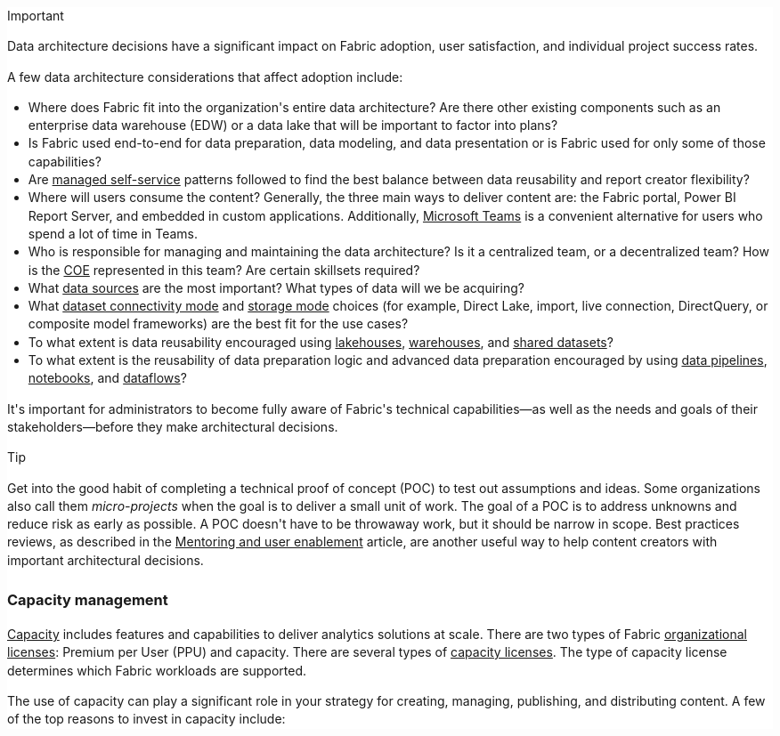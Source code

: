 > [!IMPORTANT]
> Data architecture decisions have a significant impact on Fabric adoption, user satisfaction, and individual project success rates.

A few data architecture considerations that affect adoption include:

- Where does Fabric fit into the organization's entire data architecture? Are there other existing components such as an enterprise data warehouse (EDW) or a data lake that will be important to factor into plans?
- Is Fabric used end-to-end for data preparation, data modeling, and data presentation or is Fabric used for only some of those capabilities?
- Are [managed self-service](fabric-adoption-roadmap-content-ownership-and-management.md#managed-self-service) patterns followed to find the best balance between data reusability and report creator flexibility?
- Where will users consume the content? Generally, the three main ways to deliver content are: the Fabric portal, Power BI Report Server, and embedded in custom applications. Additionally, [Microsoft Teams](https://powerbi.microsoft.com/blog/guide-to-enabling-your-organization-to-use-power-bi-in-microsoft-teams/) is a convenient alternative for users who spend a lot of time in Teams.
- Who is responsible for managing and maintaining the data architecture? Is it a centralized team, or a decentralized team? How is the [COE](fabric-adoption-roadmap-center-of-excellence.md) represented in this team? Are certain skillsets required?
- What [data sources](/power-bi/connect-data/desktop-data-sources) are the most important? What types of data will we be acquiring?
- What [dataset connectivity mode](/power-bi/connect-data/service-dataset-modes-understand) and [storage mode](/power-bi/transform-model/desktop-storage-mode) choices (for example, Direct Lake, import, live connection, DirectQuery, or composite model frameworks) are the best fit for the use cases?
- To what extent is data reusability encouraged using [lakehouses](/fabric/data-engineering/lakehouse-overview), [warehouses](/fabric/data-warehouse/data-warehousing), and [shared datasets](/power-bi/connect-data/desktop-report-lifecycle-datasets)?
- To what extent is the reusability of data preparation logic and advanced data preparation encouraged by using [data pipelines](/fabric/data-factory/data-factory-overview#data-pipelines), [notebooks](/fabric/data-engineering/how-to-use-notebook), and [dataflows](/power-bi/transform-model/dataflows/dataflows-introduction-self-service)?

It's important for administrators to become fully aware of Fabric's technical capabilities—as well as the needs and goals of their stakeholders—before they make architectural decisions.

> [!TIP]
> Get into the good habit of completing a technical proof of concept (POC) to test out assumptions and ideas. Some organizations also call them _micro-projects_ when the goal is to deliver a small unit of work. The goal of a POC is to address unknowns and reduce risk as early as possible. A POC doesn't have to be throwaway work, but it should be narrow in scope. Best practices reviews, as described in the [Mentoring and user enablement](fabric-adoption-roadmap-mentoring-and-user-enablement.md) article, are another useful way to help content creators with important architectural decisions.

### Capacity management

[Capacity](/fabric/enterprise/licenses#capacity-and-skus) includes features and capabilities to deliver analytics solutions at scale. There are two types of Fabric [organizational licenses](/fabric/enterprise/licenses#organizational-licenses): Premium per User (PPU) and capacity. There are several types of [capacity licenses](/fabric/enterprise/licenses#workspace). The type of capacity license determines which Fabric workloads are supported.

The use of capacity can play a significant role in your strategy for creating, managing, publishing, and distributing content. A few of the top reasons to invest in capacity include:
